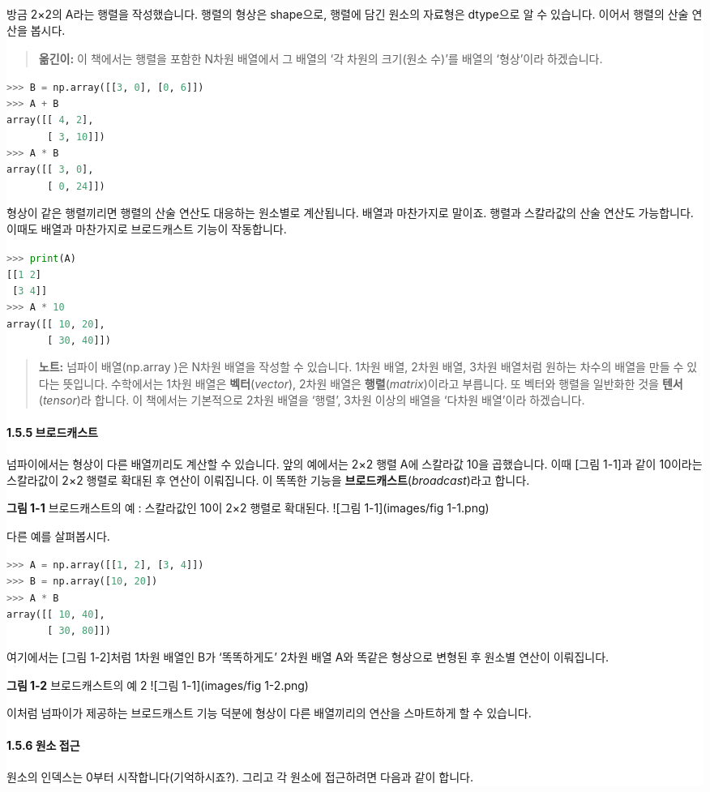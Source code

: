 방금 2×2의 A라는 행렬을 작성했습니다. 행렬의 형상은 shape으로, 행렬에 담긴 원소의 자료형은 dtype으로 알 수 있습니다. 이어서 행렬의 산술 연산을 봅시다.

> **옮긴이:** 이 책에서는 행렬을 포함한 N차원 배열에서 그 배열의 ‘각 차원의 크기(원소 수)’를 배열의 ‘형상’이라 하겠습니다.


```python
>>> B = np.array([[3, 0], [0, 6]])
>>> A + B
array([[ 4, 2],
       [ 3, 10]])
>>> A * B
array([[ 3, 0],
       [ 0, 24]])
```

형상이 같은 행렬끼리면 행렬의 산술 연산도 대응하는 원소별로 계산됩니다. 배열과 마찬가지로 말이죠. 행렬과 스칼라값의 산술 연산도 가능합니다. 이때도 배열과 마찬가지로 브로드캐스트 기능이 작동합니다.

```python
>>> print(A)
[[1 2]
 [3 4]]
>>> A * 10
array([[ 10, 20],
       [ 30, 40]])
```

> **노트:** 넘파이 배열(np.array )은 N차원 배열을 작성할 수 있습니다. 1차원 배열, 2차원 배열, 3차원 배열처럼 원하는 차수의 배열을 만들 수 있다는 뜻입니다. 수학에서는 1차원 배열은 **벡터**(_vector_), 2차원 배열은 **행렬**(_matrix_)이라고 부릅니다. 또 벡터와 행렬을 일반화한 것을 **텐서**(_tensor_)라 합니다. 이 책에서는 기본적으로 2차원 배열을 ‘행렬’, 3차원 이상의 배열을 ‘다차원 배열’이라 하겠습니다.

#### 1.5.5 브로드캐스트
넘파이에서는 형상이 다른 배열끼리도 계산할 수 있습니다. 앞의 예에서는 2×2 행렬 A에 스칼라값 10을 곱했습니다. 이때 [그림 1-1]과 같이 10이라는 스칼라값이 2×2 행렬로 확대된 후 연산이 이뤄집니다. 이 똑똑한 기능을 **브로드캐스트**(_broadcast_)라고 합니다.

**그림 1-1** 브로드캐스트의 예 : 스칼라값인 10이 2×2 행렬로 확대된다.
![그림 1-1](images/fig 1-1.png)

다른 예를 살펴봅시다.

```python
>>> A = np.array([[1, 2], [3, 4]])
>>> B = np.array([10, 20])
>>> A * B
array([[ 10, 40],
       [ 30, 80]])
```

여기에서는 [그림 1-2]처럼 1차원 배열인 B가 ‘똑똑하게도’ 2차원 배열 A와 똑같은 형상으로 변형된 후 원소별 연산이 이뤄집니다.

**그림 1-2** 브로드캐스트의 예 2
![그림 1-1](images/fig 1-2.png)

이처럼 넘파이가 제공하는 브로드캐스트 기능 덕분에 형상이 다른 배열끼리의 연산을 스마트하게 할 수 있습니다.

#### 1.5.6 원소 접근
원소의 인덱스는 0부터 시작합니다(기억하시죠?). 그리고 각 원소에 접근하려면 다음과 같이 합니다.
